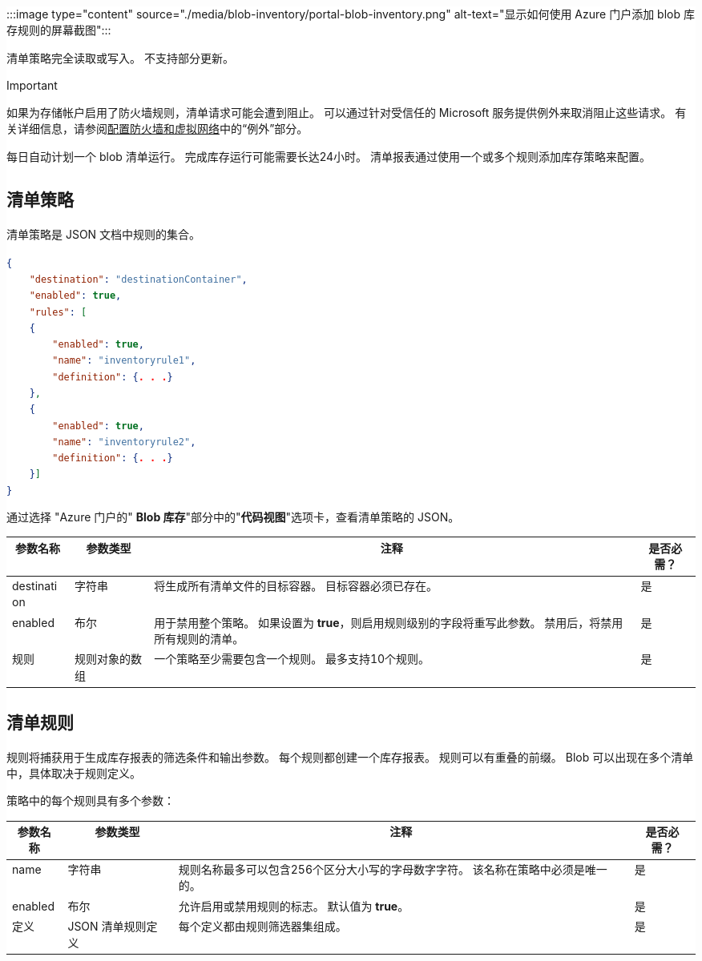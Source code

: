 :::image type="content" source="./media/blob-inventory/portal-blob-inventory.png" alt-text="显示如何使用 Azure 门户添加 blob 库存规则的屏幕截图":::

清单策略完全读取或写入。 不支持部分更新。

> [!IMPORTANT]
> 如果为存储帐户启用了防火墙规则，清单请求可能会遭到阻止。 可以通过针对受信任的 Microsoft 服务提供例外来取消阻止这些请求。 有关详细信息，请参阅[配置防火墙和虚拟网络](../common/storage-network-security.md#exceptions)中的“例外”部分。

每日自动计划一个 blob 清单运行。 完成库存运行可能需要长达24小时。 清单报表通过使用一个或多个规则添加库存策略来配置。

## <a name="inventory-policy"></a>清单策略

清单策略是 JSON 文档中规则的集合。

```json
{
    "destination": "destinationContainer",
    "enabled": true,
    "rules": [
    {
        "enabled": true,
        "name": "inventoryrule1",
        "definition": {. . .}
    },
    {
        "enabled": true,
        "name": "inventoryrule2",
        "definition": {. . .}
    }]
}
```

通过选择 "Azure 门户的" **Blob 库存**"部分中的"**代码视图**"选项卡，查看清单策略的 JSON。

| 参数名称 | 参数类型        | 注释 | 是否必需？ |
|----------------|-----------------------|-------|-----------|
| destination    | 字符串                | 将生成所有清单文件的目标容器。 目标容器必须已存在。 | 是 |
| enabled        | 布尔               | 用于禁用整个策略。 如果设置为 **true**，则启用规则级别的字段将重写此参数。 禁用后，将禁用所有规则的清单。 | 是 |
| 规则          | 规则对象的数组 | 一个策略至少需要包含一个规则。 最多支持10个规则。 | 是 |

## <a name="inventory-rules"></a>清单规则

规则将捕获用于生成库存报表的筛选条件和输出参数。 每个规则都创建一个库存报表。 规则可以有重叠的前缀。 Blob 可以出现在多个清单中，具体取决于规则定义。

策略中的每个规则具有多个参数：

| 参数名称 | 参数类型                 | 注释 | 是否必需？ |
|----------------|--------------------------------|-------|-----------|
| name           | 字符串                         | 规则名称最多可以包含256个区分大小写的字母数字字符。 该名称在策略中必须是唯一的。 | 是 |
| enabled        | 布尔                        | 允许启用或禁用规则的标志。 默认值为 **true**。 | 是 |
| 定义     | JSON 清单规则定义 | 每个定义都由规则筛选器集组成。 | 是 |
